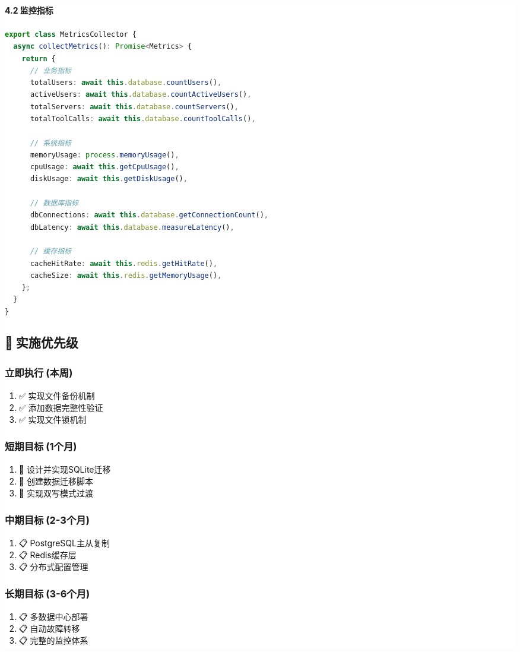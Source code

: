#### 4.2 监控指标
```typescript
export class MetricsCollector {
  async collectMetrics(): Promise<Metrics> {
    return {
      // 业务指标
      totalUsers: await this.database.countUsers(),
      activeUsers: await this.database.countActiveUsers(),
      totalServers: await this.database.countServers(),
      totalToolCalls: await this.database.countToolCalls(),
      
      // 系统指标
      memoryUsage: process.memoryUsage(),
      cpuUsage: await this.getCpuUsage(),
      diskUsage: await this.getDiskUsage(),
      
      // 数据库指标
      dbConnections: await this.database.getConnectionCount(),
      dbLatency: await this.database.measureLatency(),
      
      // 缓存指标
      cacheHitRate: await this.redis.getHitRate(),
      cacheSize: await this.redis.getMemoryUsage(),
    };
  }
}
```

## 🎯 实施优先级

### 立即执行 (本周)
1. ✅ 实现文件备份机制
2. ✅ 添加数据完整性验证
3. ✅ 实现文件锁机制

### 短期目标 (1个月)
1. 🔄 设计并实现SQLite迁移
2. 🔄 创建数据迁移脚本
3. 🔄 实现双写模式过渡

### 中期目标 (2-3个月)
1. 📋 PostgreSQL主从复制
2. 📋 Redis缓存层
3. 📋 分布式配置管理

### 长期目标 (3-6个月)
1. 📋 多数据中心部署
2. 📋 自动故障转移
3. 📋 完整的监控体系
